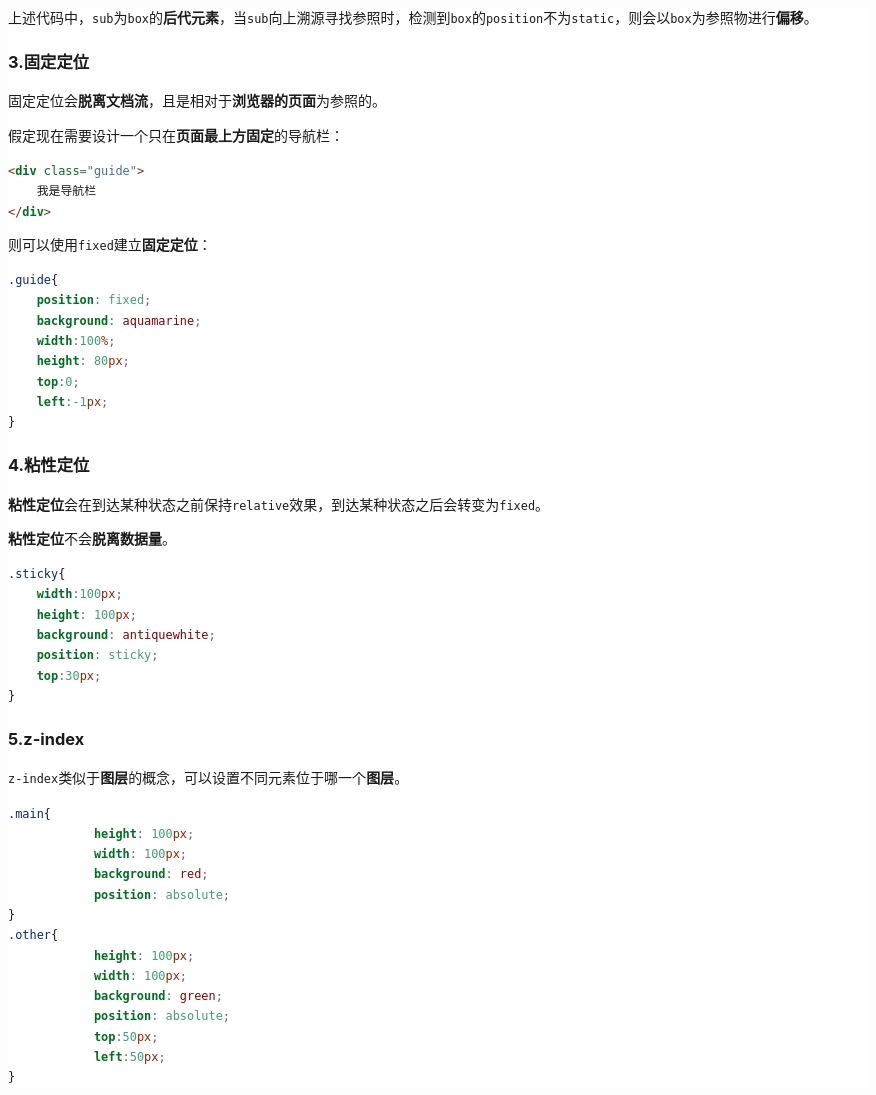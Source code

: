 上述代码中，`sub`为`box`的**后代元素**，当`sub`向上溯源寻找参照时，检测到`box`的`position`不为`static`，则会以`box`为参照物进行**偏移**。

### 3.固定定位

固定定位会**脱离文档流**，且是相对于**浏览器的页面**为参照的。

假定现在需要设计一个只在**页面最上方固定**的导航栏：

```html
<div class="guide">
    我是导航栏
</div>
```

则可以使用`fixed`建立**固定定位**：

```css
.guide{
    position: fixed;
    background: aquamarine;
    width:100%;
    height: 80px;
    top:0;
    left:-1px;
}
```

### 4.粘性定位

**粘性定位**会在到达某种状态之前保持`relative`效果，到达某种状态之后会转变为`fixed`。

 **粘性定位**不会**脱离数据量**。

```css
.sticky{
    width:100px;
    height: 100px;
    background: antiquewhite;
    position: sticky;
    top:30px;
}
```

### 5.z-index

`z-index`类似于**图层**的概念，可以设置不同元素位于哪一个**图层**。

```css
.main{
            height: 100px;
            width: 100px;
            background: red;
            position: absolute;
}
.other{
            height: 100px;
            width: 100px;
            background: green;
            position: absolute;
            top:50px;
            left:50px;
}
```
